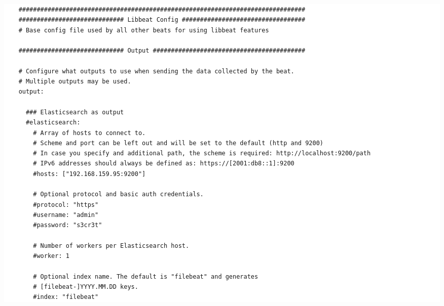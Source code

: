         ###############################################################################
        ############################# Libbeat Config ##################################
        # Base config file used by all other beats for using libbeat features

        ############################# Output ##########################################

        # Configure what outputs to use when sending the data collected by the beat.
        # Multiple outputs may be used.
        output:

          ### Elasticsearch as output
          #elasticsearch:
            # Array of hosts to connect to.
            # Scheme and port can be left out and will be set to the default (http and 9200)
            # In case you specify and additional path, the scheme is required: http://localhost:9200/path
            # IPv6 addresses should always be defined as: https://[2001:db8::1]:9200
            #hosts: ["192.168.159.95:9200"]

            # Optional protocol and basic auth credentials.
            #protocol: "https"
            #username: "admin"
            #password: "s3cr3t"

            # Number of workers per Elasticsearch host.
            #worker: 1

            # Optional index name. The default is "filebeat" and generates
            # [filebeat-]YYYY.MM.DD keys.
            #index: "filebeat"
